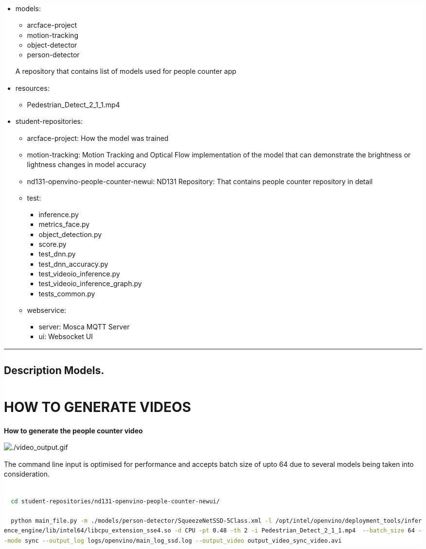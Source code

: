 - models: 

  - arcface-project
  - motion-tracking
  - object-detector
  - person-detector

  A repository that contains list of models used for people counter app

- resources:

  - Pedestrian_Detect_2_1_1.mp4

- student-repositories: 

  - arcface-project: How the model was trained

  - motion-tracking: Motion Tracking and Optical Flow implementation of the model that can demonstrate the brightness or lightness changes in model accuracy 

  - nd131-openvino-people-counter-newui: ND131 Repository: That contains people counter repository in detail

  - test: 

    - inference.py
    - metrics_face.py
    - object_detection.py
    - score.py
    - test_dnn.py
    - test_dnn_accuracy.py
    - test_videoio_inference.py
    - test_videoio_inference_graph.py
    - tests_common.py

  - webservice: 

    - server: Mosca MQTT Server
    - ui: Websocket UI
  
__________________________________________________________________________________

**Description Models.**
-----------------------

# HOW TO GENERATE VIDEOS

**How to generate the people counter video**

![./video_output.gif](./video_output.gif)

The command line input is optimised for performance and accepts batch size of upto 64 due to several models being taken into consideration.

```bash

  cd student-repositories/nd131-openvino-people-counter-newui/

  python main_file.py -m ./models/person-detector/SqueezeNetSSD-5Class.xml -l /opt/intel/openvino/deployment_tools/inference_engine/lib/intel64/libcpu_extension_sse4.so -d CPU -pt 0.48 -th 2 -i Pedestrian_Detect_2_1_1.mp4  --batch_size 64 --mode sync --output_log logs/openvino/main_log_ssd.log --output_video output_video_sync_video.avi

```
